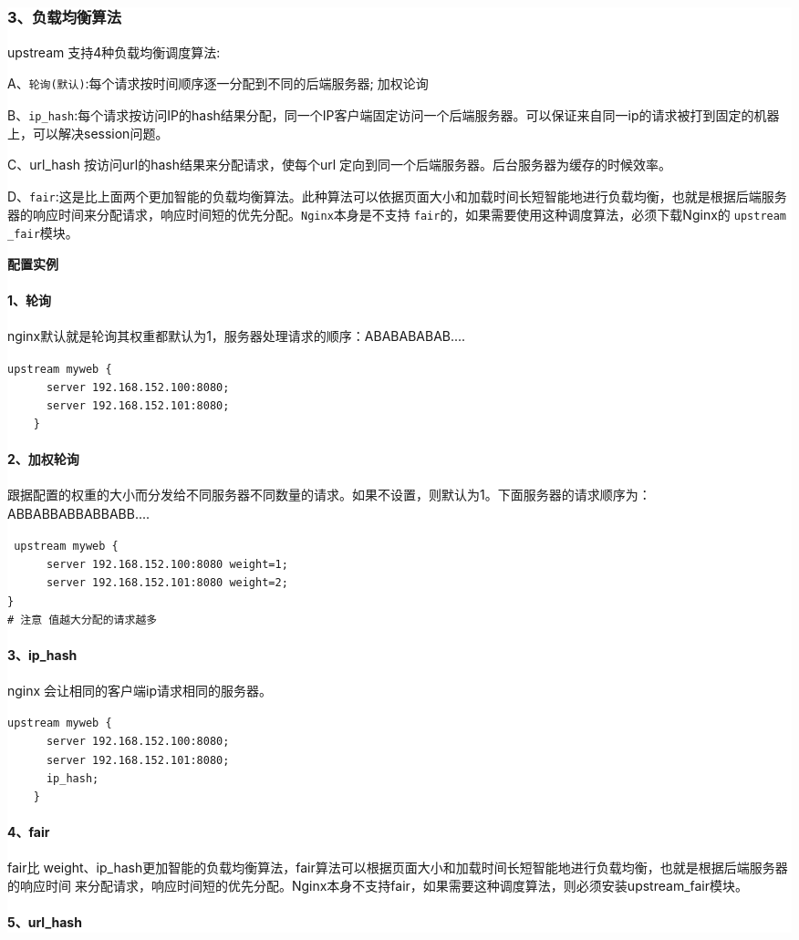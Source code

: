 ```nginx
```

### 3、负载均衡算法

upstream 支持4种负载均衡调度算法:

A、`轮询(默认)`:每个请求按时间顺序逐一分配到不同的后端服务器; 加权论询

B、`ip_hash`:每个请求按访问IP的hash结果分配，同一个IP客户端固定访问一个后端服务器。可以保证来自同一ip的请求被打到固定的机器上，可以解决session问题。

C、url_hash 按访问url的hash结果来分配请求，使每个url 定向到同一个后端服务器。后台服务器为缓存的时候效率。

D、`fair`:这是比上面两个更加智能的负载均衡算法。此种算法可以依据页面大小和加载时间长短智能地进行负载均衡，也就是根据后端服务器的响应时间来分配请求，响应时间短的优先分配。`Nginx`本身是不支持 `fair`的，如果需要使用这种调度算法，必须下载Nginx的 `upstream_fair`模块。

**配置实例**

#### 1、轮询

nginx默认就是轮询其权重都默认为1，服务器处理请求的顺序：ABABABABAB....

```nginx
upstream myweb { 
      server 192.168.152.100:8080; 
      server 192.168.152.101:8080;      
    }
```

#### 2、加权轮询

跟据配置的权重的大小而分发给不同服务器不同数量的请求。如果不设置，则默认为1。下面服务器的请求顺序为：ABBABBABBABBABB....

```nginx
 upstream myweb { 
      server 192.168.152.100:8080 weight=1;
      server 192.168.152.101:8080 weight=2;
}
# 注意 值越大分配的请求越多
```

#### 3、ip_hash

nginx 会让相同的客户端ip请求相同的服务器。

```nginx
upstream myweb { 
      server 192.168.152.100:8080; 
      server 192.168.152.101:8080;
      ip_hash;
    }
```

#### 4、fair

fair比 weight、ip_hash更加智能的负载均衡算法，fair算法可以根据页面大小和加载时间长短智能地进行负载均衡，也就是根据后端服务器的响应时间 来分配请求，响应时间短的优先分配。Nginx本身不支持fair，如果需要这种调度算法，则必须安装upstream_fair模块。

#### 5、url_hash
